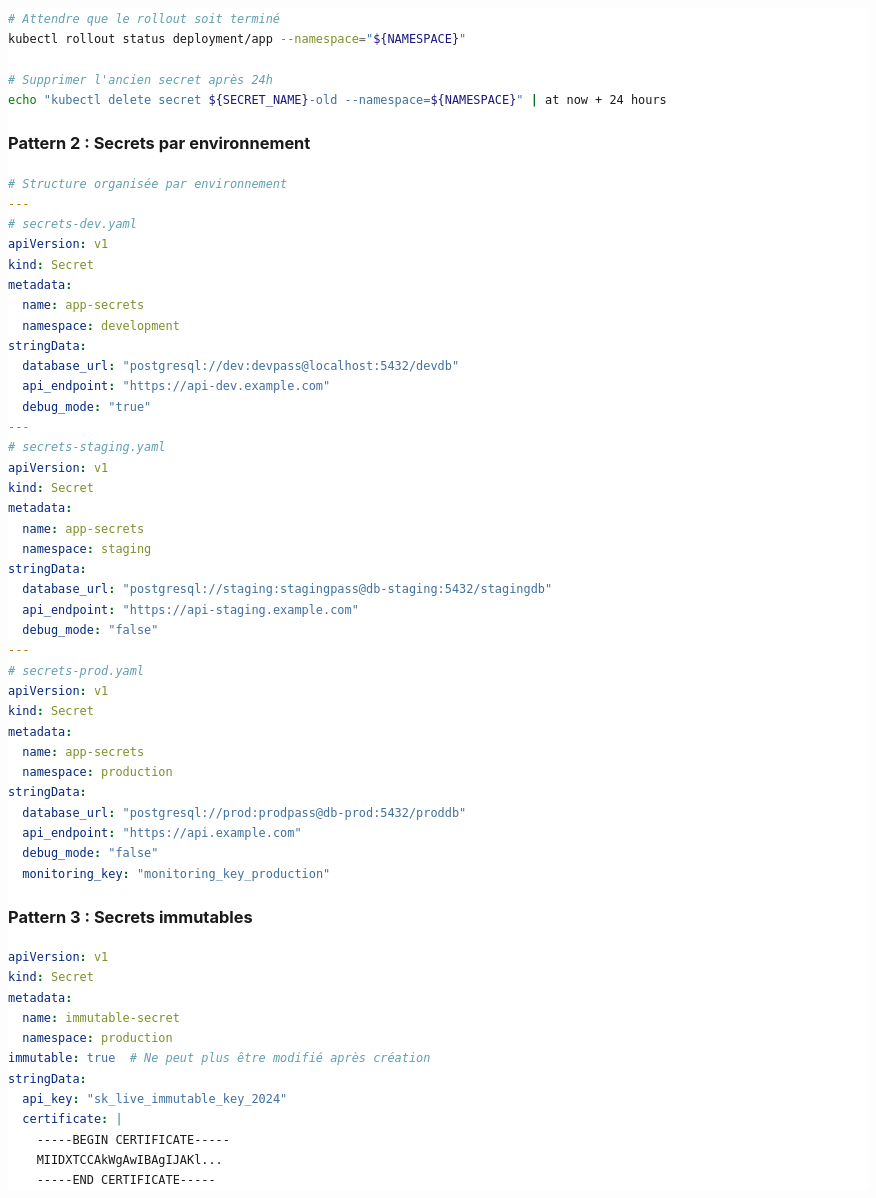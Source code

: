 ```bash
# Attendre que le rollout soit terminé
kubectl rollout status deployment/app --namespace="${NAMESPACE}"

# Supprimer l'ancien secret après 24h
echo "kubectl delete secret ${SECRET_NAME}-old --namespace=${NAMESPACE}" | at now + 24 hours
```

### Pattern 2 : Secrets par environnement

```yaml
# Structure organisée par environnement
---
# secrets-dev.yaml
apiVersion: v1
kind: Secret
metadata:
  name: app-secrets
  namespace: development
stringData:
  database_url: "postgresql://dev:devpass@localhost:5432/devdb"
  api_endpoint: "https://api-dev.example.com"
  debug_mode: "true"
---
# secrets-staging.yaml
apiVersion: v1
kind: Secret
metadata:
  name: app-secrets
  namespace: staging
stringData:
  database_url: "postgresql://staging:stagingpass@db-staging:5432/stagingdb"
  api_endpoint: "https://api-staging.example.com"
  debug_mode: "false"
---
# secrets-prod.yaml
apiVersion: v1
kind: Secret
metadata:
  name: app-secrets
  namespace: production
stringData:
  database_url: "postgresql://prod:prodpass@db-prod:5432/proddb"
  api_endpoint: "https://api.example.com"
  debug_mode: "false"
  monitoring_key: "monitoring_key_production"
```

### Pattern 3 : Secrets immutables

```yaml
apiVersion: v1
kind: Secret
metadata:
  name: immutable-secret
  namespace: production
immutable: true  # Ne peut plus être modifié après création
stringData:
  api_key: "sk_live_immutable_key_2024"
  certificate: |
    -----BEGIN CERTIFICATE-----
    MIIDXTCCAkWgAwIBAgIJAKl...
    -----END CERTIFICATE-----
```
